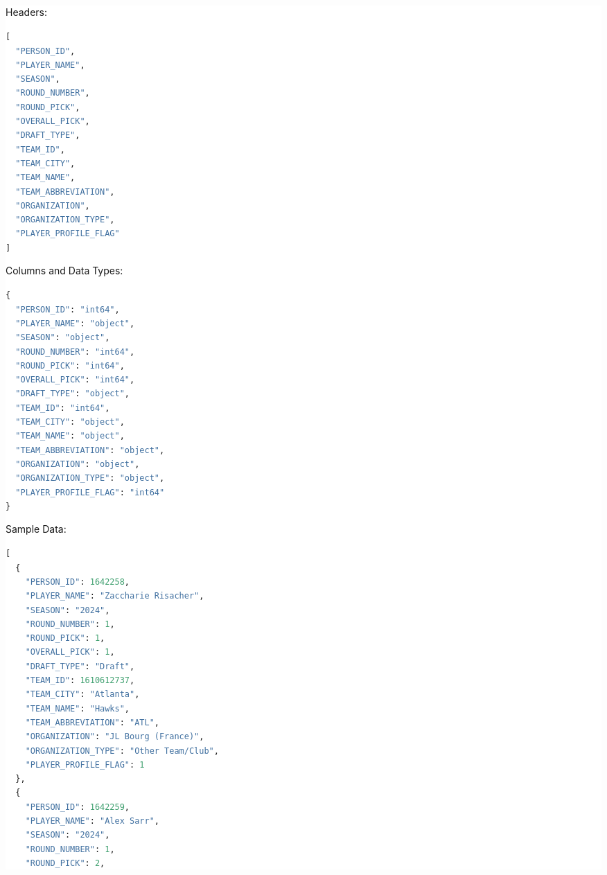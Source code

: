 Headers:
```python
[
  "PERSON_ID",
  "PLAYER_NAME",
  "SEASON",
  "ROUND_NUMBER",
  "ROUND_PICK",
  "OVERALL_PICK",
  "DRAFT_TYPE",
  "TEAM_ID",
  "TEAM_CITY",
  "TEAM_NAME",
  "TEAM_ABBREVIATION",
  "ORGANIZATION",
  "ORGANIZATION_TYPE",
  "PLAYER_PROFILE_FLAG"
]
```

Columns and Data Types:
```python
{
  "PERSON_ID": "int64",
  "PLAYER_NAME": "object",
  "SEASON": "object",
  "ROUND_NUMBER": "int64",
  "ROUND_PICK": "int64",
  "OVERALL_PICK": "int64",
  "DRAFT_TYPE": "object",
  "TEAM_ID": "int64",
  "TEAM_CITY": "object",
  "TEAM_NAME": "object",
  "TEAM_ABBREVIATION": "object",
  "ORGANIZATION": "object",
  "ORGANIZATION_TYPE": "object",
  "PLAYER_PROFILE_FLAG": "int64"
}
```

Sample Data:
```python
[
  {
    "PERSON_ID": 1642258,
    "PLAYER_NAME": "Zaccharie Risacher",
    "SEASON": "2024",
    "ROUND_NUMBER": 1,
    "ROUND_PICK": 1,
    "OVERALL_PICK": 1,
    "DRAFT_TYPE": "Draft",
    "TEAM_ID": 1610612737,
    "TEAM_CITY": "Atlanta",
    "TEAM_NAME": "Hawks",
    "TEAM_ABBREVIATION": "ATL",
    "ORGANIZATION": "JL Bourg (France)",
    "ORGANIZATION_TYPE": "Other Team/Club",
    "PLAYER_PROFILE_FLAG": 1
  },
  {
    "PERSON_ID": 1642259,
    "PLAYER_NAME": "Alex Sarr",
    "SEASON": "2024",
    "ROUND_NUMBER": 1,
    "ROUND_PICK": 2,
```